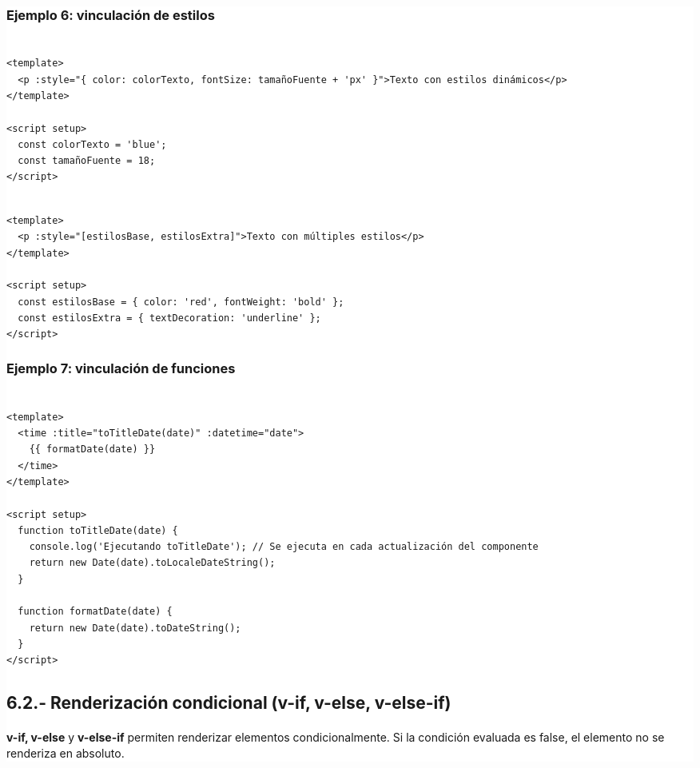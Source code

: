 ### Ejemplo 6: vinculación de estilos
  ```vue
  
  <template>
    <p :style="{ color: colorTexto, fontSize: tamañoFuente + 'px' }">Texto con estilos dinámicos</p>
  </template>

  <script setup>
    const colorTexto = 'blue';
    const tamañoFuente = 18;
  </script>
  ```

  ```vue
  
  <template>
    <p :style="[estilosBase, estilosExtra]">Texto con múltiples estilos</p>
  </template>

  <script setup>
    const estilosBase = { color: 'red', fontWeight: 'bold' };
    const estilosExtra = { textDecoration: 'underline' };
  </script>
  ```

### Ejemplo 7: vinculación de funciones
  ```vue
  
  <template>
    <time :title="toTitleDate(date)" :datetime="date">
      {{ formatDate(date) }}
    </time>
  </template>

  <script setup>
    function toTitleDate(date) {
      console.log('Ejecutando toTitleDate'); // Se ejecuta en cada actualización del componente
      return new Date(date).toLocaleDateString();
    }

    function formatDate(date) {
      return new Date(date).toDateString();
    }
  </script>
  ```

## 6.2.- Renderización condicional (v-if, v-else, v-else-if)

**v-if, v-else** y **v-else-if** permiten renderizar elementos condicionalmente. Si la condición evaluada es false, el elemento no se renderiza en absoluto.
